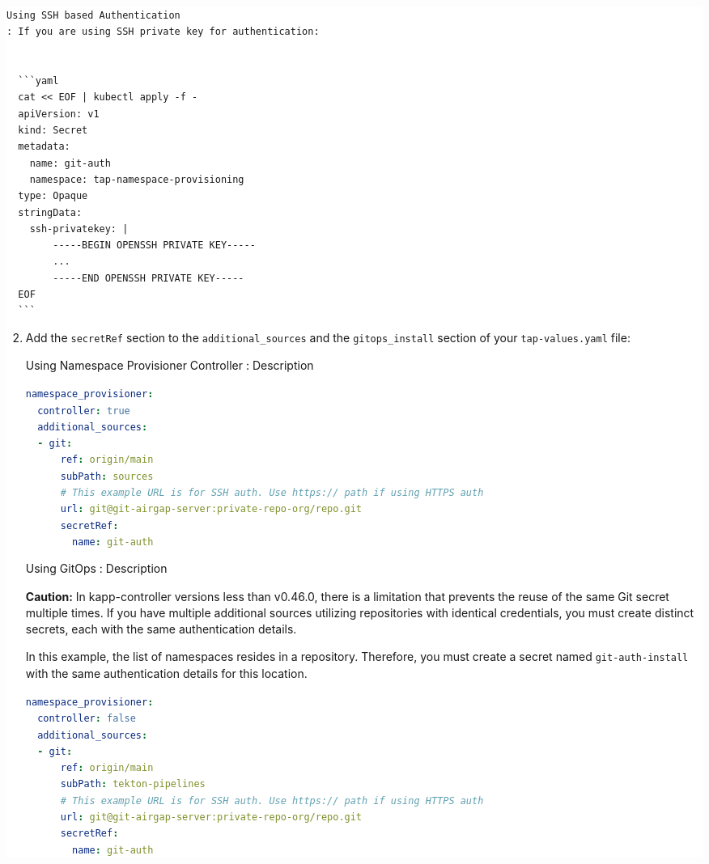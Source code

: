     Using SSH based Authentication
    : If you are using SSH private key for authentication:


      ```yaml
      cat << EOF | kubectl apply -f -
      apiVersion: v1
      kind: Secret
      metadata:
        name: git-auth
        namespace: tap-namespace-provisioning
      type: Opaque
      stringData:
        ssh-privatekey: |
            -----BEGIN OPENSSH PRIVATE KEY-----
            ...
            -----END OPENSSH PRIVATE KEY-----
      EOF
      ```

2. Add the `secretRef` section to the `additional_sources` and the `gitops_install` section of your `tap-values.yaml` file:

    Using Namespace Provisioner Controller
    : Description


      ```yaml
      namespace_provisioner:
        controller: true
        additional_sources:
        - git:
            ref: origin/main
            subPath: sources
            # This example URL is for SSH auth. Use https:// path if using HTTPS auth
            url: git@git-airgap-server:private-repo-org/repo.git
            secretRef:
              name: git-auth
      ```

    Using GitOps
    : Description


      **Caution:** In kapp-controller versions less than v0.46.0, there is a limitation that
      prevents the reuse of the same Git secret multiple times. If you have multiple additional sources
      utilizing repositories with identical credentials, you must create distinct secrets,
      each with the same authentication details.

      In this example, the list of namespaces resides in a repository. Therefore, you must
      create a secret named `git-auth-install` with the same authentication details for this location.

      ```yaml
      namespace_provisioner:
        controller: false
        additional_sources:
        - git:
            ref: origin/main
            subPath: tekton-pipelines
            # This example URL is for SSH auth. Use https:// path if using HTTPS auth
            url: git@git-airgap-server:private-repo-org/repo.git
            secretRef:
              name: git-auth